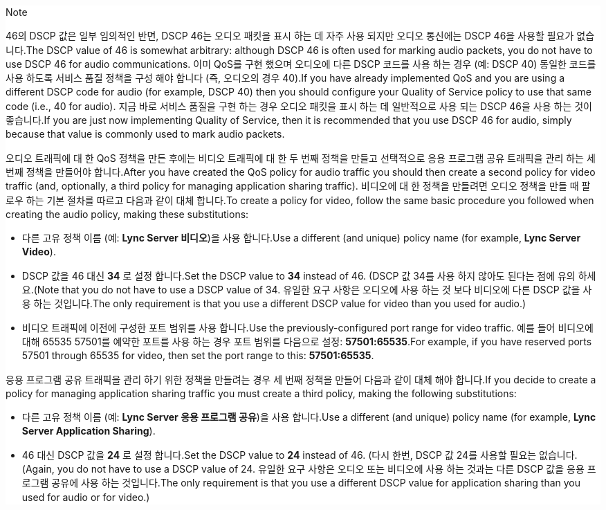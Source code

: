 
> [!NOTE]  
> <span data-ttu-id="324fd-136">46의 DSCP 값은 일부 임의적인 반면, DSCP 46는 오디오 패킷을 표시 하는 데 자주 사용 되지만 오디오 통신에는 DSCP 46을 사용할 필요가 없습니다.</span><span class="sxs-lookup"><span data-stu-id="324fd-136">The DSCP value of 46 is somewhat arbitrary: although DSCP 46 is often used for marking audio packets, you do not have to use DSCP 46 for audio communications.</span></span> <span data-ttu-id="324fd-137">이미 QoS를 구현 했으며 오디오에 다른 DSCP 코드를 사용 하는 경우 (예: DSCP 40) 동일한 코드를 사용 하도록 서비스 품질 정책을 구성 해야 합니다 (즉, 오디오의 경우 40).</span><span class="sxs-lookup"><span data-stu-id="324fd-137">If you have already implemented QoS and you are using a different DSCP code for audio (for example, DSCP 40) then you should configure your Quality of Service policy to use that same code (i.e., 40 for audio).</span></span> <span data-ttu-id="324fd-138">지금 바로 서비스 품질을 구현 하는 경우 오디오 패킷을 표시 하는 데 일반적으로 사용 되는 DSCP 46을 사용 하는 것이 좋습니다.</span><span class="sxs-lookup"><span data-stu-id="324fd-138">If you are just now implementing Quality of Service, then it is recommended that you use DSCP 46 for audio, simply because that value is commonly used to mark audio packets.</span></span>



</div>

<span data-ttu-id="324fd-139">오디오 트래픽에 대 한 QoS 정책을 만든 후에는 비디오 트래픽에 대 한 두 번째 정책을 만들고 선택적으로 응용 프로그램 공유 트래픽을 관리 하는 세 번째 정책을 만들어야 합니다.</span><span class="sxs-lookup"><span data-stu-id="324fd-139">After you have created the QoS policy for audio traffic you should then create a second policy for video traffic (and, optionally, a third policy for managing application sharing traffic).</span></span> <span data-ttu-id="324fd-140">비디오에 대 한 정책을 만들려면 오디오 정책을 만들 때 팔 로우 하는 기본 절차를 따르고 다음과 같이 대체 합니다.</span><span class="sxs-lookup"><span data-stu-id="324fd-140">To create a policy for video, follow the same basic procedure you followed when creating the audio policy, making these substitutions:</span></span>

  - <span data-ttu-id="324fd-141">다른 고유 정책 이름 (예: **Lync Server 비디오**)을 사용 합니다.</span><span class="sxs-lookup"><span data-stu-id="324fd-141">Use a different (and unique) policy name (for example, **Lync Server Video**).</span></span>

  - <span data-ttu-id="324fd-142">DSCP 값을 46 대신 **34** 로 설정 합니다.</span><span class="sxs-lookup"><span data-stu-id="324fd-142">Set the DSCP value to **34** instead of 46.</span></span> <span data-ttu-id="324fd-143">(DSCP 값 34를 사용 하지 않아도 된다는 점에 유의 하세요.</span><span class="sxs-lookup"><span data-stu-id="324fd-143">(Note that you do not have to use a DSCP value of 34.</span></span> <span data-ttu-id="324fd-144">유일한 요구 사항은 오디오에 사용 하는 것 보다 비디오에 다른 DSCP 값을 사용 하는 것입니다.</span><span class="sxs-lookup"><span data-stu-id="324fd-144">The only requirement is that you use a different DSCP value for video than you used for audio.)</span></span>

  - <span data-ttu-id="324fd-145">비디오 트래픽에 이전에 구성한 포트 범위를 사용 합니다.</span><span class="sxs-lookup"><span data-stu-id="324fd-145">Use the previously-configured port range for video traffic.</span></span> <span data-ttu-id="324fd-146">예를 들어 비디오에 대해 65535 57501를 예약한 포트를 사용 하는 경우 포트 범위를 다음으로 설정: **57501:65535**.</span><span class="sxs-lookup"><span data-stu-id="324fd-146">For example, if you have reserved ports 57501 through 65535 for video, then set the port range to this: **57501:65535**.</span></span>

<span data-ttu-id="324fd-147">응용 프로그램 공유 트래픽을 관리 하기 위한 정책을 만들려는 경우 세 번째 정책을 만들어 다음과 같이 대체 해야 합니다.</span><span class="sxs-lookup"><span data-stu-id="324fd-147">If you decide to create a policy for managing application sharing traffic you must create a third policy, making the following substitutions:</span></span>

  - <span data-ttu-id="324fd-148">다른 고유 정책 이름 (예: **Lync Server 응용 프로그램 공유**)을 사용 합니다.</span><span class="sxs-lookup"><span data-stu-id="324fd-148">Use a different (and unique) policy name (for example, **Lync Server Application Sharing**).</span></span>

  - <span data-ttu-id="324fd-149">46 대신 DSCP 값을 **24** 로 설정 합니다.</span><span class="sxs-lookup"><span data-stu-id="324fd-149">Set the DSCP value to **24** instead of 46.</span></span> <span data-ttu-id="324fd-150">(다시 한번, DSCP 값 24를 사용할 필요는 없습니다.</span><span class="sxs-lookup"><span data-stu-id="324fd-150">(Again, you do not have to use a DSCP value of 24.</span></span> <span data-ttu-id="324fd-151">유일한 요구 사항은 오디오 또는 비디오에 사용 하는 것과는 다른 DSCP 값을 응용 프로그램 공유에 사용 하는 것입니다.</span><span class="sxs-lookup"><span data-stu-id="324fd-151">The only requirement is that you use a different DSCP value for application sharing than you used for audio or for video.)</span></span>
